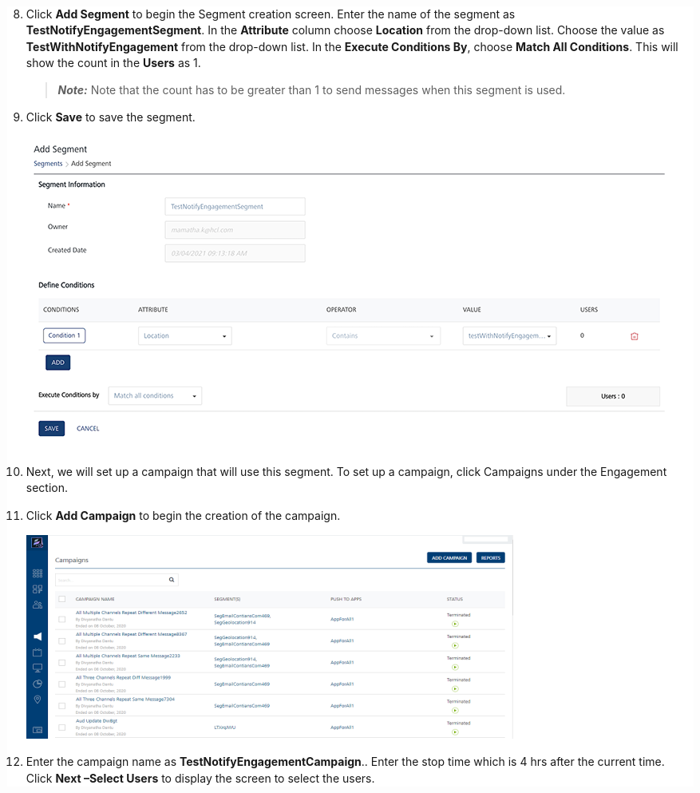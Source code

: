 8.  Click **Add Segment** to begin the Segment creation screen. Enter the name of the segment as **TestNotifyEngagementSegment**. In the **Attribute** column choose **Location** from the drop-down list. Choose the value as **TestWithNotifyEngagement** from the drop-down list. In the **Execute Conditions By**, choose **Match All Conditions**. This will show the count in the **Users** as 1.
    
    > **_Note:_** Note that the count has to be greater than 1 to send messages when this segment is used.
    
9.  Click **Save** to save the segment.
    
    ![](Resources/Images/figure30_595x288.png)
    
10. Next, we will set up a campaign that will use this segment. To set up a campaign, click Campaigns under the Engagement section.
11. Click **Add Campaign** to begin the creation of the campaign.
    
    ![](Resources/Images/figure32_610x255.png)
    
12. Enter the campaign name as **TestNotifyEngagementCampaign**.. Enter the stop time which is 4 hrs after the current time. Click **Next –Select Users** to display the screen to select the users.
    